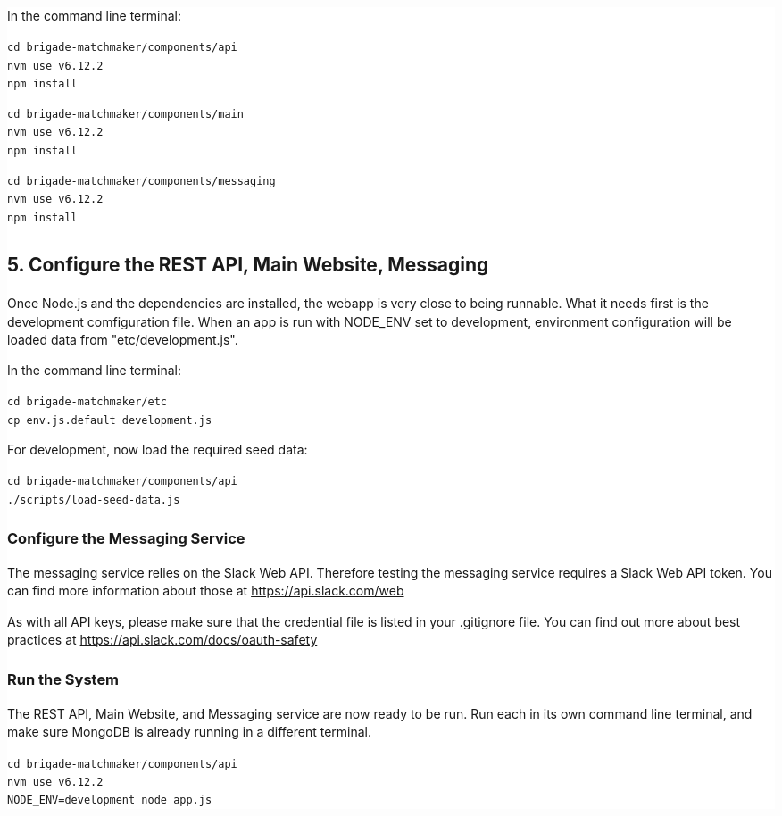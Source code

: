 In the command line terminal:

```
cd brigade-matchmaker/components/api
nvm use v6.12.2
npm install
```

```
cd brigade-matchmaker/components/main
nvm use v6.12.2
npm install
```

```
cd brigade-matchmaker/components/messaging
nvm use v6.12.2
npm install
```


## 5. Configure the REST API, Main Website, Messaging

Once Node.js and the dependencies are installed, the webapp is very close to being runnable. What it needs first is the development comfiguration file. When an app is run with NODE_ENV set to development, environment configuration will be loaded data from "etc/development.js".

In the command line terminal:

```
cd brigade-matchmaker/etc
cp env.js.default development.js
```

For development, now load the required seed data:

```
cd brigade-matchmaker/components/api
./scripts/load-seed-data.js
```

### Configure the Messaging Service

The messaging service relies on the Slack Web API. Therefore testing the messaging service requires a Slack Web API token. You can find more information about those at https://api.slack.com/web

As with all API keys, please make sure that the credential file is listed in your .gitignore file. You can find out more about best practices at https://api.slack.com/docs/oauth-safety

### Run the System

The REST API, Main Website, and Messaging service are now ready to be run. Run each in its own command line terminal, and make sure MongoDB is already running in a different terminal.

```
cd brigade-matchmaker/components/api
nvm use v6.12.2
NODE_ENV=development node app.js
```
